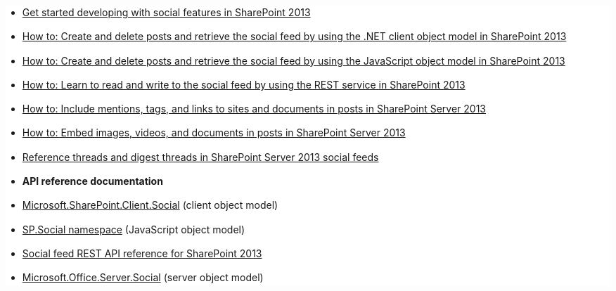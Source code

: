   
-  [Get started developing with social features in SharePoint 2013](get-started-developing-with-social-features-in-sharepoint-2013.md)
    
  
-  [How to: Create and delete posts and retrieve the social feed by using the .NET client object model in SharePoint 2013](how-to-create-and-delete-posts-and-retrieve-the-social-feed-by-using-the-net-cli.md)
    
  
-  [How to: Create and delete posts and retrieve the social feed by using the JavaScript object model in SharePoint 2013](how-to-create-and-delete-posts-and-retrieve-the-social-feed-by-using-the-javascr.md)
    
  
-  [How to: Learn to read and write to the social feed by using the REST service in SharePoint 2013](how-to-learn-to-read-and-write-to-the-social-feed-by-using-the-rest-service-in-s.md)
    
  
-  [How to: Include mentions, tags, and links to sites and documents in posts in SharePoint Server 2013](how-to-include-mentions-tags-and-links-to-sites-and-documents-in-posts-in-sharep.md)
    
  
-  [How to: Embed images, videos, and documents in posts in SharePoint Server 2013](how-to-embed-images-videos-and-documents-in-posts-in-sharepoint-server-2013.md)
    
  
-  [Reference threads and digest threads in SharePoint Server 2013 social feeds](reference-threads-and-digest-threads-in-sharepoint-server-2013-social-feeds.md)
    
  
- **API reference documentation**
    
  
-  [Microsoft.SharePoint.Client.Social](https://msdn.microsoft.com/library/Microsoft.SharePoint.Client.Social.aspx) (client object model)
    
  
-  [SP.Social namespace](http://msdn.microsoft.com/library/43d47f01-c085-0e77-bd01-48bcb7d5bb35%28Office.15%29.aspx) (JavaScript object model)
    
  
-  [Social feed REST API reference for SharePoint 2013](social-feed-rest-api-reference-for-sharepoint-2013.md)
    
  
-  [Microsoft.Office.Server.Social](https://msdn.microsoft.com/library/Microsoft.Office.Server.Social.aspx) (server object model)
    
  
